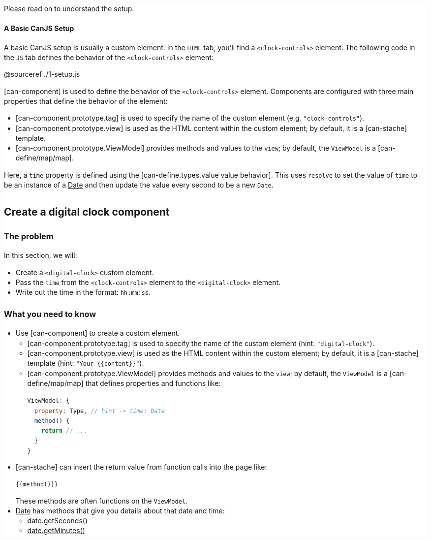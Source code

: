 Please read on to understand the setup.

#### A Basic CanJS Setup

A basic CanJS setup is usually a custom element.  In the `HTML`
tab, you’ll find a `<clock-controls>` element.  The following code in the `JS` tab
defines the behavior of the `<clock-controls>` element:

@sourceref ./1-setup.js

[can-component] is used to define the behavior of the  `<clock-controls>`
element. Components are configured with three main properties that define the
behavior of the element:

- [can-component.prototype.tag] is used to specify the name of the custom element
  (e.g. `"clock-controls"`).
- [can-component.prototype.view] is used as the HTML content within the custom
  element; by default, it is a [can-stache] template.
- [can-component.prototype.ViewModel] provides methods and values to the `view`;
  by default, the `ViewModel` is a [can-define/map/map].

Here, a `time` property is defined using the [can-define.types.value value behavior].
This uses `resolve` to set the value of `time` to be an instance of a
[Date](https://developer.mozilla.org/en-US/docs/Web/JavaScript/Reference/Global_Objects/Date)
and then update the value every second to be a new `Date`.

## Create a digital clock component ##

### The problem

In this section, we will:

- Create a `<digital-clock>` custom element.
- Pass the `time` from the `<clock-controls>` element to the `<digital-clock>` element.
- Write out the time in the format: `hh:mm:ss`.

### What you need to know

- Use [can-component] to create a custom element.
  - [can-component.prototype.tag] is used to specify the name of the custom
    element (hint: `"digital-clock"`).
  - [can-component.prototype.view] is used as the HTML content within the custom
    element; by default, it is a [can-stache] template (hint: `"Your {{content}}"`).
  - [can-component.prototype.ViewModel] provides methods and values to the `view`;
    by default, the `ViewModel` is a [can-define/map/map] that defines properties
    and functions like:
    ```js
    ViewModel: {
      property: Type, // hint -> time: Date
      method() {
        return // ...
      }
    }
    ```
- [can-stache] can insert the return value from function calls into the page like:
  ```
  {{method()}}
  ```
  These methods are often functions on the `ViewModel`.
- [Date](https://developer.mozilla.org/en-US/docs/Web/JavaScript/Reference/Global_Objects/Date)
  has methods that give you details about that date and time:
  - [date.getSeconds()](https://developer.mozilla.org/en-US/docs/Web/JavaScript/Reference/Global_Objects/Date/getSeconds)
  - [date.getMinutes()](https://developer.mozilla.org/en-US/docs/Web/JavaScript/Reference/Global_Objects/Date/getMinutes)